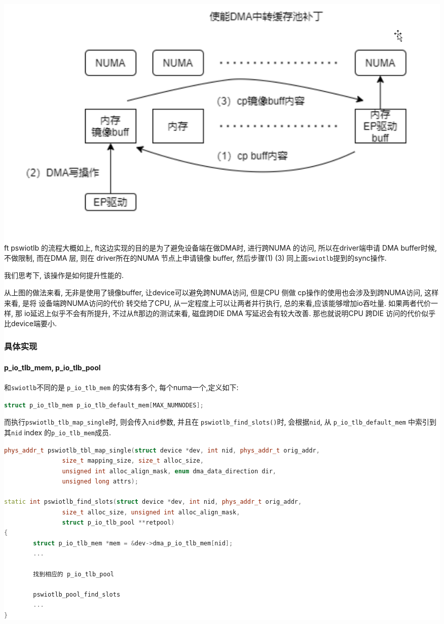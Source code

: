 ![pwiotlb](pic/pswiotlb.png)

ft pswiotlb 的流程大概如上, ft这边实现的目的是为了避免设备端在做DMA时, 进行跨NUMA
的访问, 所以在driver端申请 DMA buffer时候, 不做限制, 而在DMA 层, 则在 driver所在的NUMA
节点上申请镜像 buffer, 然后步骤(1) (3) 同上面`swiotlb`提到的sync操作.

我们思考下, 该操作是如何提升性能的.

从上图的做法来看, 无非是使用了镜像buffer, 让device可以避免跨NUMA访问, 但是CPU 侧做
cp操作的使用也会涉及到跨NUMA访问, 这样来看, 是将 设备端跨NUMA访问的代价 转交给了CPU,
从一定程度上可以让两者并行执行, 总的来看,应该能够增加io吞吐量. 如果两者代价一样, 那
io延迟上似乎不会有所提升, 不过从ft那边的测试来看, 磁盘跨DIE DMA 写延迟会有较大改善.
那也就说明CPU 跨DIE 访问的代价似乎比device端要小.

### 具体实现

#### p_io_tlb_mem, p_io_tlb_pool

和`swiotlb`不同的是 `p_io_tlb_mem` 的实体有多个, 每个numa一个,定义如下:

```cpp
struct p_io_tlb_mem p_io_tlb_default_mem[MAX_NUMNODES];
```
而执行`pswiotlb_tlb_map_single`时, 则会传入`nid`参数, 并且在 `pswiotlb_find_slots()`时,
会根据`nid`, 从 `p_io_tlb_default_mem` 中索引到其`nid` index 的`p_io_tlb_mem`成员.
```cpp
phys_addr_t pswiotlb_tbl_map_single(struct device *dev, int nid, phys_addr_t orig_addr,
                size_t mapping_size, size_t alloc_size,
                unsigned int alloc_align_mask, enum dma_data_direction dir,
                unsigned long attrs);

static int pswiotlb_find_slots(struct device *dev, int nid, phys_addr_t orig_addr,
                size_t alloc_size, unsigned int alloc_align_mask,
                struct p_io_tlb_pool **retpool)
{
        struct p_io_tlb_mem *mem = &dev->dma_p_io_tlb_mem[nid];
        ...

        找到相应的 p_io_tlb_pool

        pswiotlb_pool_find_slots
        ...
}
```

[没有IOMMU的DMA操作-swiotlb]: https://blog.csdn.net/gjioui123/article/details/128851246
[kernel doc]: https://docs.kernel.org/core-api/swiotlb.html